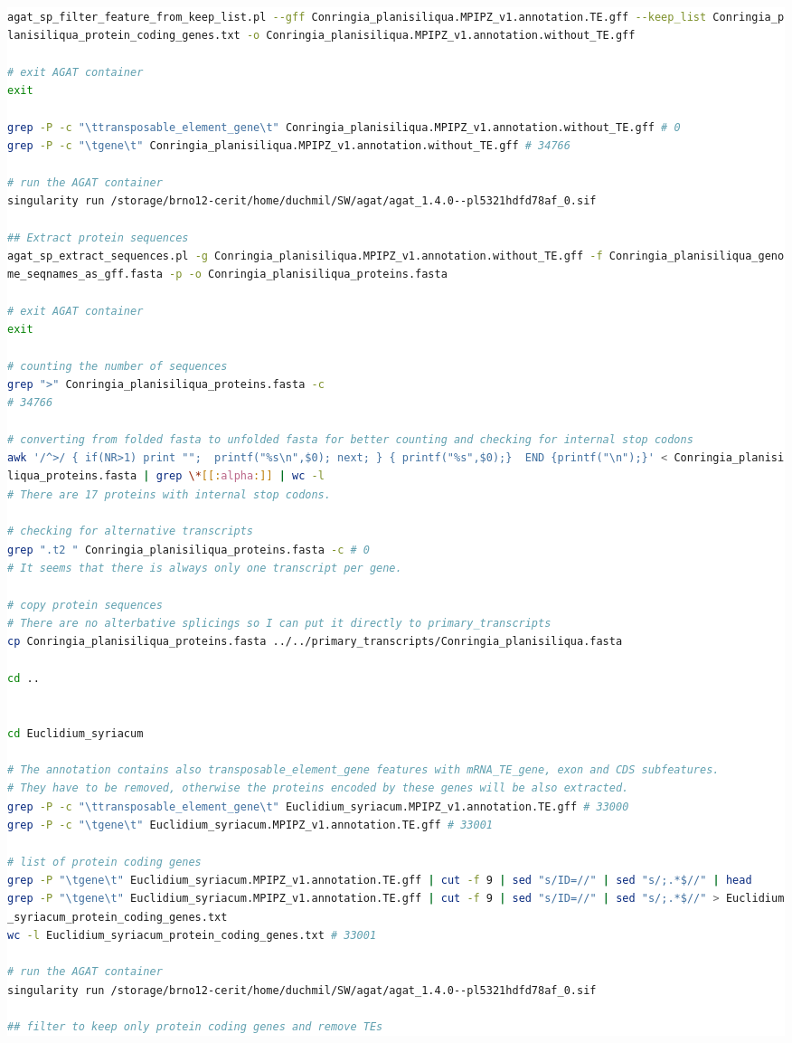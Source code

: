 ``` bash
agat_sp_filter_feature_from_keep_list.pl --gff Conringia_planisiliqua.MPIPZ_v1.annotation.TE.gff --keep_list Conringia_planisiliqua_protein_coding_genes.txt -o Conringia_planisiliqua.MPIPZ_v1.annotation.without_TE.gff

# exit AGAT container
exit

grep -P -c "\ttransposable_element_gene\t" Conringia_planisiliqua.MPIPZ_v1.annotation.without_TE.gff # 0
grep -P -c "\tgene\t" Conringia_planisiliqua.MPIPZ_v1.annotation.without_TE.gff # 34766

# run the AGAT container
singularity run /storage/brno12-cerit/home/duchmil/SW/agat/agat_1.4.0--pl5321hdfd78af_0.sif

## Extract protein sequences
agat_sp_extract_sequences.pl -g Conringia_planisiliqua.MPIPZ_v1.annotation.without_TE.gff -f Conringia_planisiliqua_genome_seqnames_as_gff.fasta -p -o Conringia_planisiliqua_proteins.fasta

# exit AGAT container
exit

# counting the number of sequences
grep ">" Conringia_planisiliqua_proteins.fasta -c
# 34766

# converting from folded fasta to unfolded fasta for better counting and checking for internal stop codons
awk '/^>/ { if(NR>1) print "";  printf("%s\n",$0); next; } { printf("%s",$0);}  END {printf("\n");}' < Conringia_planisiliqua_proteins.fasta | grep \*[[:alpha:]] | wc -l
# There are 17 proteins with internal stop codons.

# checking for alternative transcripts
grep ".t2 " Conringia_planisiliqua_proteins.fasta -c # 0
# It seems that there is always only one transcript per gene.

# copy protein sequences
# There are no alterbative splicings so I can put it directly to primary_transcripts
cp Conringia_planisiliqua_proteins.fasta ../../primary_transcripts/Conringia_planisiliqua.fasta

cd ..


cd Euclidium_syriacum

# The annotation contains also transposable_element_gene features with mRNA_TE_gene, exon and CDS subfeatures. 
# They have to be removed, otherwise the proteins encoded by these genes will be also extracted.
grep -P -c "\ttransposable_element_gene\t" Euclidium_syriacum.MPIPZ_v1.annotation.TE.gff # 33000
grep -P -c "\tgene\t" Euclidium_syriacum.MPIPZ_v1.annotation.TE.gff # 33001

# list of protein coding genes
grep -P "\tgene\t" Euclidium_syriacum.MPIPZ_v1.annotation.TE.gff | cut -f 9 | sed "s/ID=//" | sed "s/;.*$//" | head
grep -P "\tgene\t" Euclidium_syriacum.MPIPZ_v1.annotation.TE.gff | cut -f 9 | sed "s/ID=//" | sed "s/;.*$//" > Euclidium_syriacum_protein_coding_genes.txt
wc -l Euclidium_syriacum_protein_coding_genes.txt # 33001

# run the AGAT container
singularity run /storage/brno12-cerit/home/duchmil/SW/agat/agat_1.4.0--pl5321hdfd78af_0.sif

## filter to keep only protein coding genes and remove TEs
```